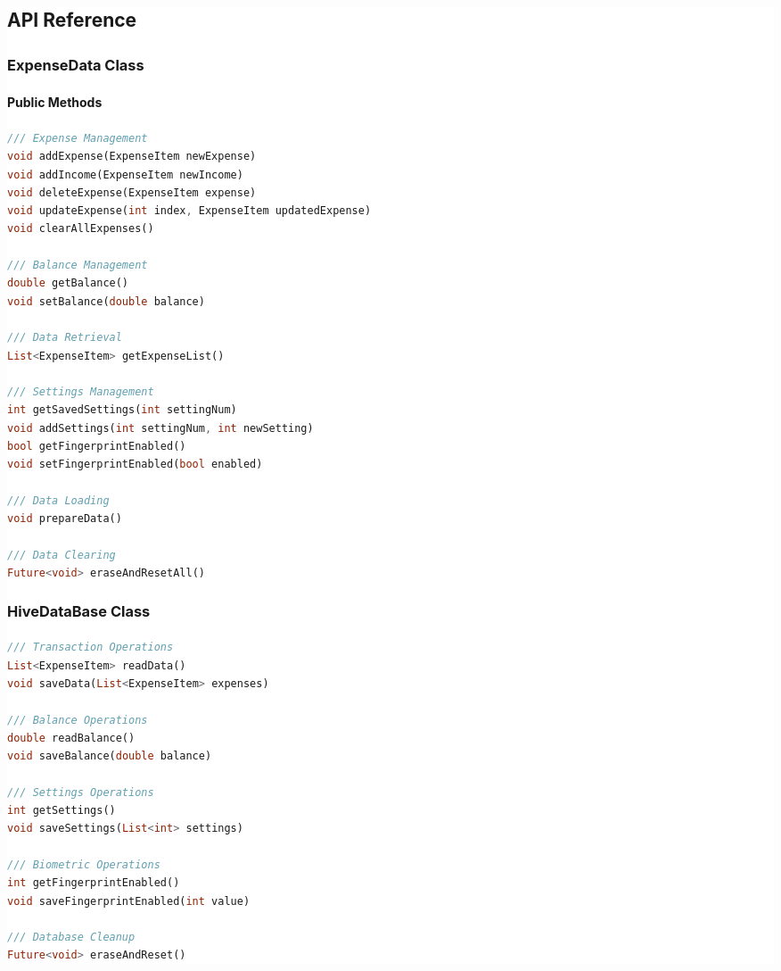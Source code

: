 
## API Reference

### ExpenseData Class

#### Public Methods

```dart
/// Expense Management
void addExpense(ExpenseItem newExpense)
void addIncome(ExpenseItem newIncome)
void deleteExpense(ExpenseItem expense)
void updateExpense(int index, ExpenseItem updatedExpense)
void clearAllExpenses()

/// Balance Management
double getBalance()
void setBalance(double balance)

/// Data Retrieval
List<ExpenseItem> getExpenseList()

/// Settings Management
int getSavedSettings(int settingNum)
void addSettings(int settingNum, int newSetting)
bool getFingerprintEnabled()
void setFingerprintEnabled(bool enabled)

/// Data Loading
void prepareData()

/// Data Clearing
Future<void> eraseAndResetAll()
```

### HiveDataBase Class

```dart
/// Transaction Operations
List<ExpenseItem> readData()
void saveData(List<ExpenseItem> expenses)

/// Balance Operations
double readBalance()
void saveBalance(double balance)

/// Settings Operations
int getSettings()
void saveSettings(List<int> settings)

/// Biometric Operations
int getFingerprintEnabled()
void saveFingerprintEnabled(int value)

/// Database Cleanup
Future<void> eraseAndReset()
```
